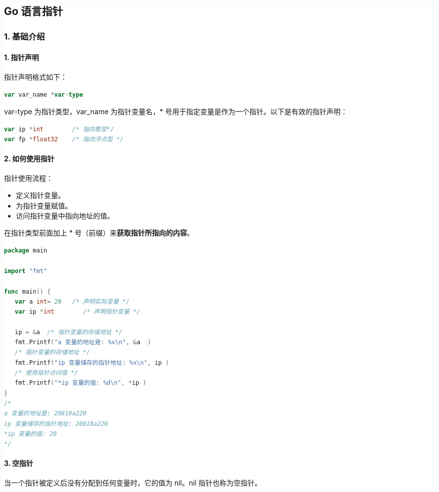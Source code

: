 ## Go 语言指针

### 1. 基础介绍

#### 1. 指针声明

指针声明格式如下：

```go
var var_name *var-type
```

var-type 为指针类型，var_name 为指针变量名，* 号用于指定变量是作为一个指针。以下是有效的指针声明：

```go
var ip *int        /* 指向整型*/
var fp *float32    /* 指向浮点型 */
```

#### 2. 如何使用指针

指针使用流程：

- 定义指针变量。
- 为指针变量赋值。
- 访问指针变量中指向地址的值。

在指针类型前面加上 * 号（前缀）来**获取指针所指向的内容**。

```go
package main

import "fmt"

func main() {
   var a int= 20   /* 声明实际变量 */
   var ip *int        /* 声明指针变量 */

   ip = &a  /* 指针变量的存储地址 */
   fmt.Printf("a 变量的地址是: %x\n", &a  )
   /* 指针变量的存储地址 */
   fmt.Printf("ip 变量储存的指针地址: %x\n", ip )
   /* 使用指针访问值 */
   fmt.Printf("*ip 变量的值: %d\n", *ip )
}
/*
a 变量的地址是: 20818a220
ip 变量储存的指针地址: 20818a220
*ip 变量的值: 20
*/
```

#### 3. 空指针

当一个指针被定义后没有分配到任何变量时，它的值为 nil。nil 指针也称为空指针。
